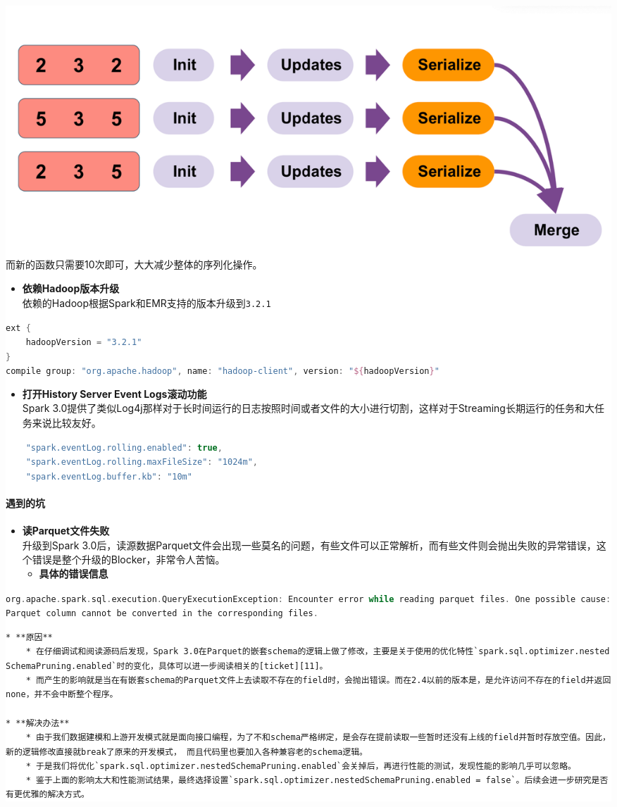 ![UDAF](/img/spark3/UDAF.png)
而新的函数只需要10次即可，大大减少整体的序列化操作。


* **依赖Hadoop版本升级**  
依赖的Hadoop根据Spark和EMR支持的版本升级到`3.2.1`
```gradle
ext {
	hadoopVersion = "3.2.1"
}
compile group: "org.apache.hadoop", name: "hadoop-client", version: "${hadoopVersion}"
```
* **打开History Server Event Logs滚动功能**  
Spark 3.0提供了类似Log4j那样对于长时间运行的日志按照时间或者文件的大小进行切割，这样对于Streaming长期运行的任务和大任务来说比较友好。
```scala
    "spark.eventLog.rolling.enabled": true,
    "spark.eventLog.rolling.maxFileSize": "1024m",
    "spark.eventLog.buffer.kb": "10m"
```

#### 遇到的坑
* **读Parquet文件失败**  
升级到Spark 3.0后，读源数据Parquet文件会出现一些莫名的问题，有些文件可以正常解析，而有些文件则会抛出失败的异常错误，这个错误是整个升级的Blocker，非常令人苦恼。
    * **具体的错误信息**
```scala
org.apache.spark.sql.execution.QueryExecutionException: Encounter error while reading parquet files. One possible cause: Parquet column cannot be converted in the corresponding files.
```
    * **原因**
        * 在仔细调试和阅读源码后发现，Spark 3.0在Parquet的嵌套schema的逻辑上做了修改，主要是关于使用的优化特性`spark.sql.optimizer.nestedSchemaPruning.enabled`时的变化，具体可以进一步阅读相关的[ticket][11]。
        * 而产生的影响就是当在有嵌套schema的Parquet文件上去读取不存在的field时，会抛出错误。而在2.4以前的版本是，是允许访问不存在的field并返回none，并不会中断整个程序。    

    * **解决办法**  
        * 由于我们数据建模和上游开发模式就是面向接口编程，为了不和schema严格绑定，是会存在提前读取一些暂时还没有上线的field并暂时存放空值。因此，新的逻辑修改直接就break了原来的开发模式， 而且代码里也要加入各种兼容老的schema逻辑。
        * 于是我们将优化`spark.sql.optimizer.nestedSchemaPruning.enabled`会关掉后，再进行性能的测试，发现性能的影响几乎可以忽略。
        * 鉴于上面的影响太大和性能测试结果，最终选择设置`spark.sql.optimizer.nestedSchemaPruning.enabled = false`。后续会进一步研究是否有更优雅的解决方式。  


[1]: https://spark.apache.org/releases/spark-release-3-0-0.html
[2]: https://databricks.com/blog/2020/05/29/adaptive-query-execution-speeding-up-spark-sql-at-runtime.html
[3]: https://blog.knoldus.com/dynamic-partition-pruning-in-spark-3-0/
[4]: https://issues.apache.org/jira/browse/SPARK-27296
[5]: https://databricks.com/blog/2017/08/31/cost-based-optimizer-in-apache-spark-2-2.html
[6]: https://github.com/apache/spark/blob/master/docs/sql-ref-syntax-qry-select.md
[7]: https://spark.apache.org/docs/latest/configuration.html#spark-sql
[8]: https://github.com/apache/spark/blob/master/docs/web-ui.md
[9]: https://issues.apache.org/jira/browse/SPARK-29779
[10]: https://docs.aws.amazon.com/emr/latest/ReleaseGuide/emr-spark-configure.html
[11]: https://github.com/apache/spark/pull/24307
[12]: https://spark.apache.org/docs/2.4.0/sql-data-sources-hive-tables.html#interacting-with-different-versions-of-hive-metastore
[13]: https://docs.aws.amazon.com/emr/latest/ManagementGuide/emr-master-core-task-nodes.html
[14]: https://www.scala-lang.org/news/2.12.0/#library-improvements
[15]: https://issues.apache.org/jira/browse/SPARK-29562
[16]: https://issues.apache.org/jira/browse/SPARK-24920
[17]: https://issues.apache.org/jira/browse/SPARK-27338
[18]: https://issues.apache.org/jira/browse/SPARK-27651
[19]: https://xie.infoq.cn/draft/40812